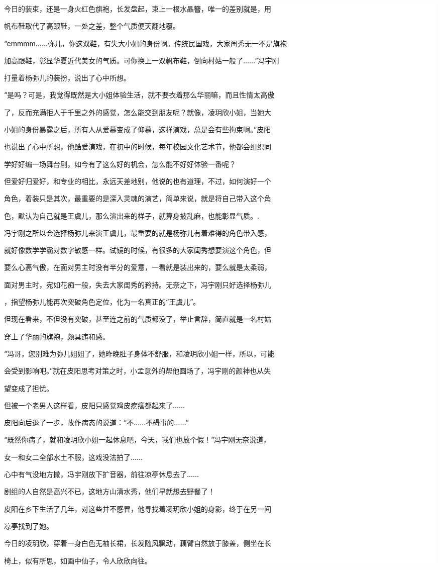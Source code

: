 今日的装束，还是一身火红色旗袍，长发盘起，束上一根水晶簪，唯一的差别就是，用

帆布鞋取代了高跟鞋，一处之差，整个气质便天翻地覆。

“emmmm……弥儿，你这双鞋，有失大小姐的身份啊。传统民国戏，大家闺秀无一不是旗袍

加高跟鞋，彰显华夏近代美女的气质。可你换上一双帆布鞋，倒向村姑一般了……”冯宇刚

打量着杨弥儿的装扮，说出了心中所想。

“是吗？可是，我觉得既然是大小姐体验生活，就不要衣着那么华丽嘛，而且性情太高傲

了，反而充满拒人于千里之外的感觉，怎么能交到朋友呢？就像，凌玥欣小姐，当她大

小姐的身份暴露之后，所有人从爱慕变成了仰慕，这样演戏，总是会有些拘束啊。”皮阳

也说出了心中所想，他酷爱演戏，在初中的时候，每年校园文化艺术节，他都会组织同

学好好编一场舞台剧，如今有了这么好的机会，怎么能不好好体验一番呢？

但爱好归爱好，和专业的相比，永远天差地别，他说的也有道理，不过，如何演好一个

角色，着装只是其次，最重要的是深入灵魂的演艺，简单来说，就是将自己带入这个角

色，默认为自己就是王虞儿，那么演出来的样子，就算身披乱麻，也能彰显气质。.

冯宇刚之所以会选择杨弥儿来演王虞儿，最重要的就是杨弥儿有着难得的角色带入感，

就好像数学学霸对数字敏感一样。试镜的时候，有很多的大家闺秀想要演这个角色，但

要么心高气傲，在面对男主时没有半分的爱意，一看就是装出来的，要么就是太柔弱，

面对男主时，宛如花痴一般，失去大家闺秀的矜持。无奈之下，冯宇刚只好选择杨弥儿

，指望杨弥儿能再次突破角色定位，化为一名真正的“王虞儿”。

但现在看来，不但没有突破，甚至连之前的气质都没了，举止言辞，简直就是一名村姑

穿上了华丽的旗袍，颇具违和感。

“冯哥，您别难为弥儿姐姐了，她昨晚肚子身体不舒服，和凌玥欣小姐一样，所以，可能

会受到影响吧。”就在皮阳思考对策之时，小孟意外的帮他圆场了，冯宇刚的颜神也从失

望变成了担忧。

但被一个老男人这样看，皮阳只感觉鸡皮疙瘩都起来了……

皮阳向后退了一步，故作病态的说道：“不……不碍事的……”

“既然你病了，就和凌玥欣小姐一起休息吧，今天，我们也放个假！”冯宇刚无奈说道，

女一和女二全部水土不服，这戏没法拍了……

心中有气没地方撒，冯宇刚放下扩音器，前往凉亭休息去了……

剧组的人自然是高兴不已，这地方山清水秀，他们早就想去野餐了！

皮阳在乡下生活了几年，对这些并不感冒，他寻找着凌玥欣小姐的身影，终于在另一间

凉亭找到了她。

今日的凌玥欣，穿着一身白色无袖长裙，长发随风飘动，藕臂自然放于膝盖，侧坐在长

椅上，似有所思，如画中仙子，令人欣欣向往。
